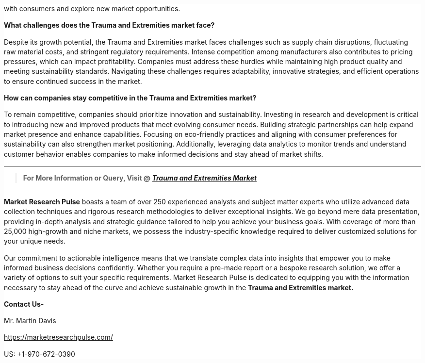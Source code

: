 with consumers and explore new market opportunities.</p><p><strong>What challenges does the Trauma and Extremities market face?</strong></p><p>Despite its growth potential, the Trauma and Extremities market faces challenges such as supply chain disruptions, fluctuating raw material costs, and stringent regulatory requirements. Intense competition among manufacturers also contributes to pricing pressures, which can impact profitability. Companies must address these hurdles while maintaining high product quality and meeting sustainability standards. Navigating these challenges requires adaptability, innovative strategies, and efficient operations to ensure continued success in the market.</p><p><strong>How can companies stay competitive in the Trauma and Extremities market?</strong></p><p>To remain competitive, companies should prioritize innovation and sustainability. Investing in research and development is critical to introducing new and improved products that meet evolving consumer needs. Building strategic partnerships can help expand market presence and enhance capabilities. Focusing on eco-friendly practices and aligning with consumer preferences for sustainability can also strengthen market positioning. Additionally, leveraging data analytics to monitor trends and understand customer behavior enables companies to make informed decisions and stay ahead of market shifts.</p><hr /><blockquote><p><strong>For More Information or Query, Visit @&nbsp;<em><a href="https://marketresearchpulse.com/report/80935/trauma-and-extremities-market?utm_source=Linkedin&utm_medium=0112">Trauma and Extremities Market</a></em></strong></p></blockquote><hr /><p><strong>Market Research Pulse</strong> boasts a team of over 250 experienced analysts and subject matter experts who utilize advanced data collection techniques and rigorous research methodologies to deliver exceptional insights. We go beyond mere data presentation, providing in-depth analysis and strategic guidance tailored to help you achieve your business goals. With coverage of more than 25,000 high-growth and niche markets, we possess the industry-specific knowledge required to deliver customized solutions for your unique needs.</p><p>Our commitment to actionable intelligence means that we translate complex data into insights that empower you to make informed business decisions confidently. Whether you require a pre-made report or a bespoke research solution, we offer a variety of options to suit your specific requirements. Market Research Pulse is dedicated to equipping you with the information necessary to stay ahead of the curve and achieve sustainable growth in the <strong>Trauma and Extremities market.</strong></p><p><strong>Contact Us-</strong></p><p>Mr. Martin Davis</p><p>https://marketresearchpulse.com/</p><p>US: +1-970-672-0390</p>
